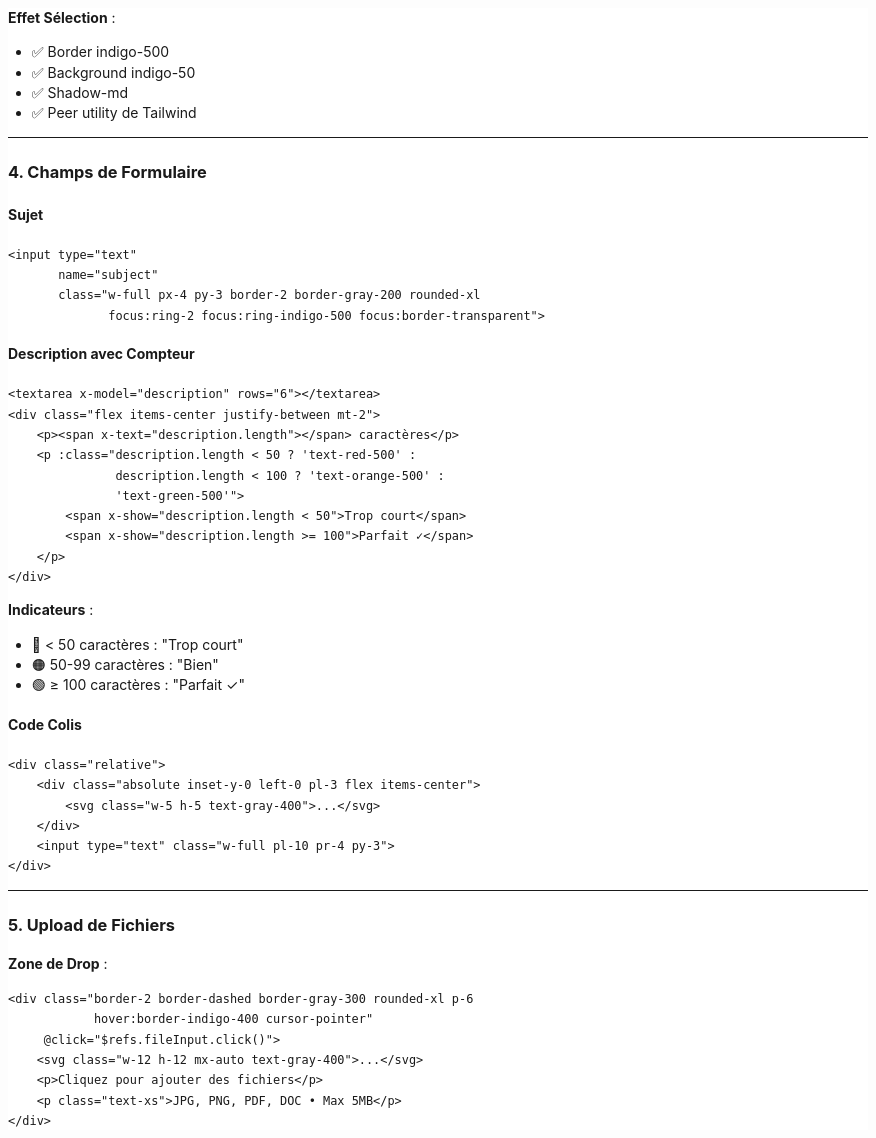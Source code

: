 **Effet Sélection** :
- ✅ Border indigo-500
- ✅ Background indigo-50
- ✅ Shadow-md
- ✅ Peer utility de Tailwind

---

### **4. Champs de Formulaire**

#### **Sujet**
```blade
<input type="text" 
       name="subject" 
       class="w-full px-4 py-3 border-2 border-gray-200 rounded-xl 
              focus:ring-2 focus:ring-indigo-500 focus:border-transparent">
```

#### **Description avec Compteur**
```blade
<textarea x-model="description" rows="6"></textarea>
<div class="flex items-center justify-between mt-2">
    <p><span x-text="description.length"></span> caractères</p>
    <p :class="description.length < 50 ? 'text-red-500' : 
               description.length < 100 ? 'text-orange-500' : 
               'text-green-500'">
        <span x-show="description.length < 50">Trop court</span>
        <span x-show="description.length >= 100">Parfait ✓</span>
    </p>
</div>
```

**Indicateurs** :
- 🔴 < 50 caractères : "Trop court"
- 🟠 50-99 caractères : "Bien"
- 🟢 ≥ 100 caractères : "Parfait ✓"

#### **Code Colis**
```blade
<div class="relative">
    <div class="absolute inset-y-0 left-0 pl-3 flex items-center">
        <svg class="w-5 h-5 text-gray-400">...</svg>
    </div>
    <input type="text" class="w-full pl-10 pr-4 py-3">
</div>
```

---

### **5. Upload de Fichiers**

**Zone de Drop** :
```blade
<div class="border-2 border-dashed border-gray-300 rounded-xl p-6 
            hover:border-indigo-400 cursor-pointer"
     @click="$refs.fileInput.click()">
    <svg class="w-12 h-12 mx-auto text-gray-400">...</svg>
    <p>Cliquez pour ajouter des fichiers</p>
    <p class="text-xs">JPG, PNG, PDF, DOC • Max 5MB</p>
</div>
```
